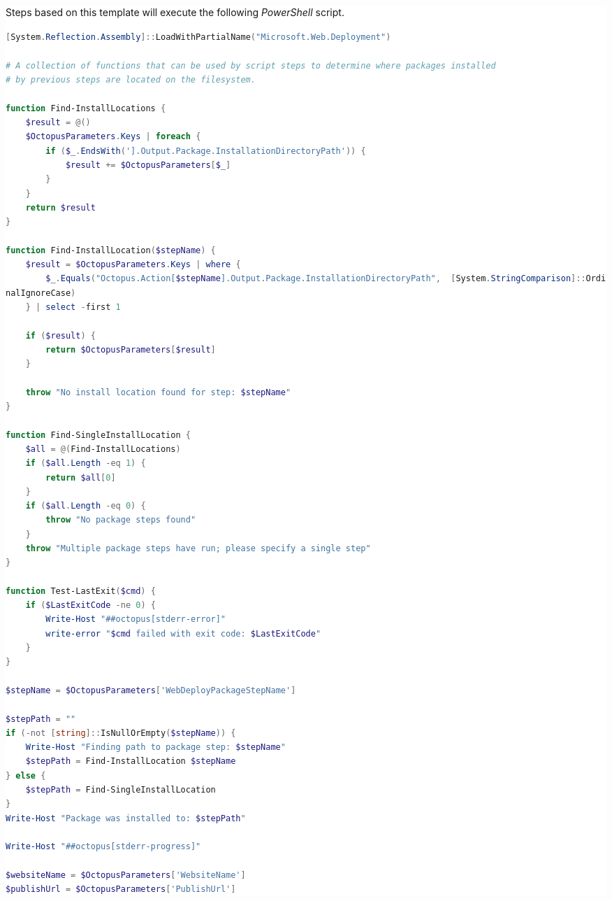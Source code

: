 Steps based on this template will execute the following *PowerShell* script.

```powershell
[System.Reflection.Assembly]::LoadWithPartialName("Microsoft.Web.Deployment")

# A collection of functions that can be used by script steps to determine where packages installed
# by previous steps are located on the filesystem.
 
function Find-InstallLocations {
    $result = @()
    $OctopusParameters.Keys | foreach {
        if ($_.EndsWith('].Output.Package.InstallationDirectoryPath')) {
            $result += $OctopusParameters[$_]
        }
    }
    return $result
}
 
function Find-InstallLocation($stepName) {
    $result = $OctopusParameters.Keys | where {
        $_.Equals("Octopus.Action[$stepName].Output.Package.InstallationDirectoryPath",  [System.StringComparison]::OrdinalIgnoreCase)
    } | select -first 1
 
    if ($result) {
        return $OctopusParameters[$result]
    }
 
    throw "No install location found for step: $stepName"
}
 
function Find-SingleInstallLocation {
    $all = @(Find-InstallLocations)
    if ($all.Length -eq 1) {
        return $all[0]
    }
    if ($all.Length -eq 0) {
        throw "No package steps found"
    }
    throw "Multiple package steps have run; please specify a single step"
}

function Test-LastExit($cmd) {
    if ($LastExitCode -ne 0) {
        Write-Host "##octopus[stderr-error]"
        write-error "$cmd failed with exit code: $LastExitCode"
    }
}

$stepName = $OctopusParameters['WebDeployPackageStepName']

$stepPath = ""
if (-not [string]::IsNullOrEmpty($stepName)) {
    Write-Host "Finding path to package step: $stepName"
    $stepPath = Find-InstallLocation $stepName
} else {
    $stepPath = Find-SingleInstallLocation
}
Write-Host "Package was installed to: $stepPath"

Write-Host "##octopus[stderr-progress]"
 
$websiteName = $OctopusParameters['WebsiteName']
$publishUrl = $OctopusParameters['PublishUrl']
```